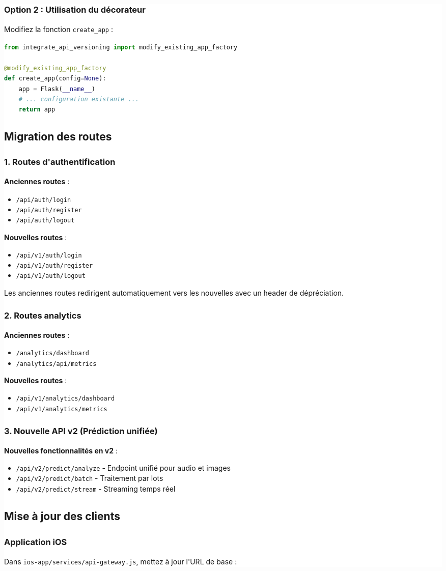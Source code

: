 ### Option 2 : Utilisation du décorateur

Modifiez la fonction `create_app` :

```python
from integrate_api_versioning import modify_existing_app_factory

@modify_existing_app_factory
def create_app(config=None):
    app = Flask(__name__)
    # ... configuration existante ...
    return app
```

## Migration des routes

### 1. Routes d'authentification

**Anciennes routes** :
- `/api/auth/login`
- `/api/auth/register`
- `/api/auth/logout`

**Nouvelles routes** :
- `/api/v1/auth/login`
- `/api/v1/auth/register`
- `/api/v1/auth/logout`

Les anciennes routes redirigent automatiquement vers les nouvelles avec un header de dépréciation.

### 2. Routes analytics

**Anciennes routes** :
- `/analytics/dashboard`
- `/analytics/api/metrics`

**Nouvelles routes** :
- `/api/v1/analytics/dashboard`
- `/api/v1/analytics/metrics`

### 3. Nouvelle API v2 (Prédiction unifiée)

**Nouvelles fonctionnalités en v2** :
- `/api/v2/predict/analyze` - Endpoint unifié pour audio et images
- `/api/v2/predict/batch` - Traitement par lots
- `/api/v2/predict/stream` - Streaming temps réel

## Mise à jour des clients

### Application iOS

Dans `ios-app/services/api-gateway.js`, mettez à jour l'URL de base :
